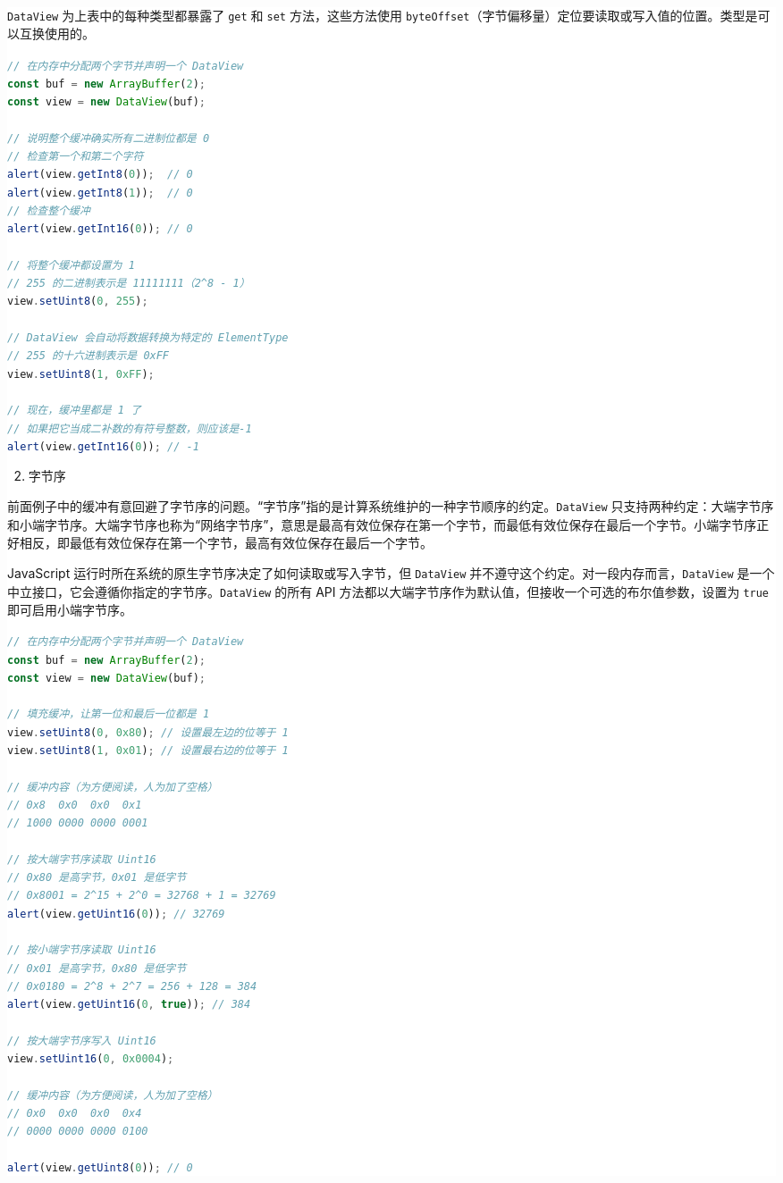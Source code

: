 `DataView` 为上表中的每种类型都暴露了 `get` 和 `set` 方法，这些方法使用 `byteOffset`（字节偏移量）定位要读取或写入值的位置。类型是可以互换使用的。

```js
// 在内存中分配两个字节并声明一个 DataView 
const buf = new ArrayBuffer(2); 
const view = new DataView(buf); 
 
// 说明整个缓冲确实所有二进制位都是 0 
// 检查第一个和第二个字符 
alert(view.getInt8(0));  // 0 
alert(view.getInt8(1));  // 0 
// 检查整个缓冲 
alert(view.getInt16(0)); // 0 
 
// 将整个缓冲都设置为 1 
// 255 的二进制表示是 11111111（2^8 - 1） 
view.setUint8(0, 255); 
 
// DataView 会自动将数据转换为特定的 ElementType 
// 255 的十六进制表示是 0xFF 
view.setUint8(1, 0xFF); 
 
// 现在，缓冲里都是 1 了 
// 如果把它当成二补数的有符号整数，则应该是-1 
alert(view.getInt16(0)); // -1
```

2. 字节序

前面例子中的缓冲有意回避了字节序的问题。“字节序”指的是计算系统维护的一种字节顺序的约定。`DataView` 只支持两种约定：大端字节序和小端字节序。大端字节序也称为“网络字节序”，意思是最高有效位保存在第一个字节，而最低有效位保存在最后一个字节。小端字节序正好相反，即最低有效位保存在第一个字节，最高有效位保存在最后一个字节。

JavaScript 运行时所在系统的原生字节序决定了如何读取或写入字节，但 `DataView` 并不遵守这个约定。对一段内存而言，`DataView` 是一个中立接口，它会遵循你指定的字节序。`DataView` 的所有 API 方法都以大端字节序作为默认值，但接收一个可选的布尔值参数，设置为 `true` 即可启用小端字节序。

```js
// 在内存中分配两个字节并声明一个 DataView 
const buf = new ArrayBuffer(2); 
const view = new DataView(buf); 
 
// 填充缓冲，让第一位和最后一位都是 1 
view.setUint8(0, 0x80); // 设置最左边的位等于 1 
view.setUint8(1, 0x01); // 设置最右边的位等于 1 
 
// 缓冲内容（为方便阅读，人为加了空格） 
// 0x8  0x0  0x0  0x1 
// 1000 0000 0000 0001 
 
// 按大端字节序读取 Uint16 
// 0x80 是高字节，0x01 是低字节 
// 0x8001 = 2^15 + 2^0 = 32768 + 1 = 32769 
alert(view.getUint16(0)); // 32769 
 
// 按小端字节序读取 Uint16 
// 0x01 是高字节，0x80 是低字节 
// 0x0180 = 2^8 + 2^7 = 256 + 128 = 384 
alert(view.getUint16(0, true)); // 384 
 
// 按大端字节序写入 Uint16 
view.setUint16(0, 0x0004); 
 
// 缓冲内容（为方便阅读，人为加了空格） 
// 0x0  0x0  0x0  0x4 
// 0000 0000 0000 0100 
 
alert(view.getUint8(0)); // 0 
```